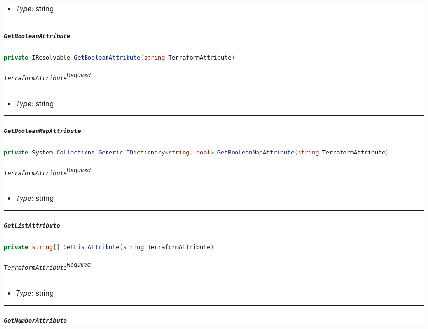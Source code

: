 - *Type:* string

---

##### `GetBooleanAttribute` <a name="GetBooleanAttribute" id="@cdktf/provider-kubernetes.limitRange.LimitRange.getBooleanAttribute"></a>

```csharp
private IResolvable GetBooleanAttribute(string TerraformAttribute)
```

###### `TerraformAttribute`<sup>Required</sup> <a name="TerraformAttribute" id="@cdktf/provider-kubernetes.limitRange.LimitRange.getBooleanAttribute.parameter.terraformAttribute"></a>

- *Type:* string

---

##### `GetBooleanMapAttribute` <a name="GetBooleanMapAttribute" id="@cdktf/provider-kubernetes.limitRange.LimitRange.getBooleanMapAttribute"></a>

```csharp
private System.Collections.Generic.IDictionary<string, bool> GetBooleanMapAttribute(string TerraformAttribute)
```

###### `TerraformAttribute`<sup>Required</sup> <a name="TerraformAttribute" id="@cdktf/provider-kubernetes.limitRange.LimitRange.getBooleanMapAttribute.parameter.terraformAttribute"></a>

- *Type:* string

---

##### `GetListAttribute` <a name="GetListAttribute" id="@cdktf/provider-kubernetes.limitRange.LimitRange.getListAttribute"></a>

```csharp
private string[] GetListAttribute(string TerraformAttribute)
```

###### `TerraformAttribute`<sup>Required</sup> <a name="TerraformAttribute" id="@cdktf/provider-kubernetes.limitRange.LimitRange.getListAttribute.parameter.terraformAttribute"></a>

- *Type:* string

---

##### `GetNumberAttribute` <a name="GetNumberAttribute" id="@cdktf/provider-kubernetes.limitRange.LimitRange.getNumberAttribute"></a>
